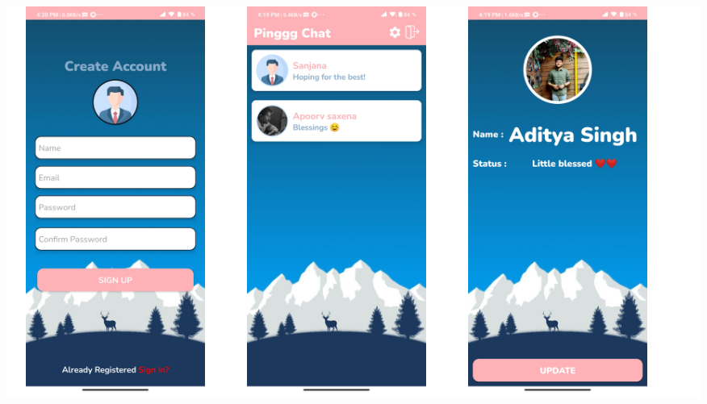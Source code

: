 <img src="pic/1627901438534.jpg" width="270" height="480" /> <img src="pic/1627901438550.jpg" width="270" height="480" /> <img src="pic/1627901438547.jpg" width="270" height="480" />